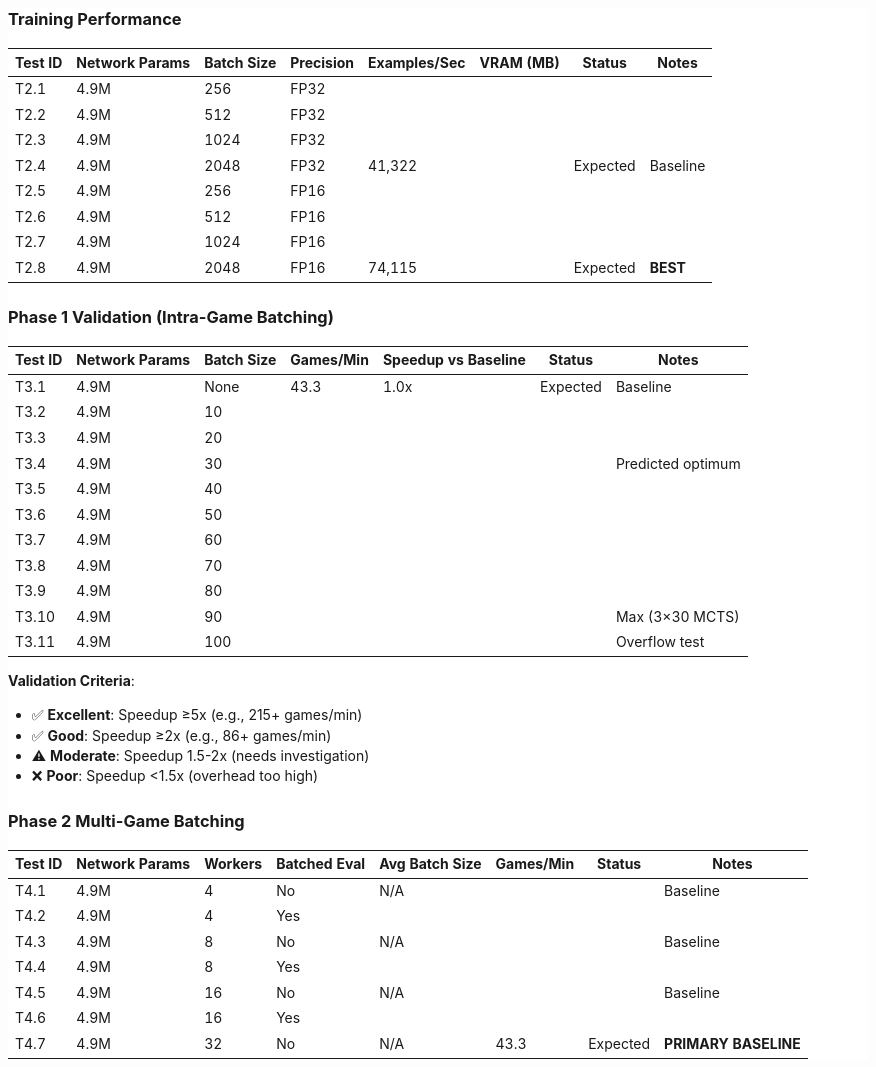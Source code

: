 ### Training Performance

| Test ID | Network Params | Batch Size | Precision | Examples/Sec | VRAM (MB) | Status | Notes |
|---------|---------------|------------|-----------|--------------|-----------|--------|-------|
| T2.1 | 4.9M | 256 | FP32 | | | | |
| T2.2 | 4.9M | 512 | FP32 | | | | |
| T2.3 | 4.9M | 1024 | FP32 | | | | |
| T2.4 | 4.9M | 2048 | FP32 | 41,322 | | Expected | Baseline |
| T2.5 | 4.9M | 256 | FP16 | | | | |
| T2.6 | 4.9M | 512 | FP16 | | | | |
| T2.7 | 4.9M | 1024 | FP16 | | | | |
| T2.8 | 4.9M | 2048 | FP16 | 74,115 | | Expected | **BEST** |

### Phase 1 Validation (Intra-Game Batching)

| Test ID | Network Params | Batch Size | Games/Min | Speedup vs Baseline | Status | Notes |
|---------|---------------|------------|-----------|---------------------|--------|-------|
| T3.1 | 4.9M | None | 43.3 | 1.0x | Expected | Baseline |
| T3.2 | 4.9M | 10 | | | | |
| T3.3 | 4.9M | 20 | | | | |
| T3.4 | 4.9M | 30 | | | | Predicted optimum |
| T3.5 | 4.9M | 40 | | | | |
| T3.6 | 4.9M | 50 | | | | |
| T3.7 | 4.9M | 60 | | | | |
| T3.8 | 4.9M | 70 | | | | |
| T3.9 | 4.9M | 80 | | | | |
| T3.10 | 4.9M | 90 | | | | Max (3×30 MCTS) |
| T3.11 | 4.9M | 100 | | | | Overflow test |

**Validation Criteria**:
- ✅ **Excellent**: Speedup ≥5x (e.g., 215+ games/min)
- ✅ **Good**: Speedup ≥2x (e.g., 86+ games/min)
- ⚠️ **Moderate**: Speedup 1.5-2x (needs investigation)
- ❌ **Poor**: Speedup <1.5x (overhead too high)

### Phase 2 Multi-Game Batching

| Test ID | Network Params | Workers | Batched Eval | Avg Batch Size | Games/Min | Status | Notes |
|---------|---------------|---------|--------------|----------------|-----------|--------|-------|
| T4.1 | 4.9M | 4 | No | N/A | | | Baseline |
| T4.2 | 4.9M | 4 | Yes | | | | |
| T4.3 | 4.9M | 8 | No | N/A | | | Baseline |
| T4.4 | 4.9M | 8 | Yes | | | | |
| T4.5 | 4.9M | 16 | No | N/A | | | Baseline |
| T4.6 | 4.9M | 16 | Yes | | | | |
| T4.7 | 4.9M | 32 | No | N/A | 43.3 | Expected | **PRIMARY BASELINE** |